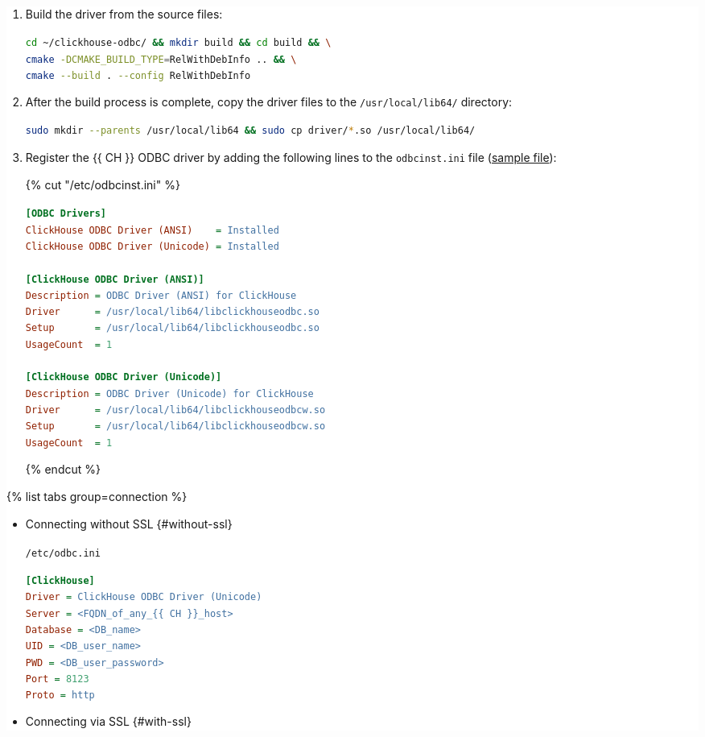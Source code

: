 1. Build the driver from the source files:

   ```bash
   cd ~/clickhouse-odbc/ && mkdir build && cd build && \
   cmake -DCMAKE_BUILD_TYPE=RelWithDebInfo .. && \
   cmake --build . --config RelWithDebInfo
   ```

1. After the build process is complete, copy the driver files to the `/usr/local/lib64/` directory:

   ```bash
   sudo mkdir --parents /usr/local/lib64 && sudo cp driver/*.so /usr/local/lib64/
   ```

1. Register the {{ CH }} ODBC driver by adding the following lines to the `odbcinst.ini` file ([sample file](https://github.com/ClickHouse/clickhouse-odbc/blob/master/packaging/odbcinst.ini.sample)):

   {% cut "/etc/odbcinst.ini" %}

   ```ini
   [ODBC Drivers]
   ClickHouse ODBC Driver (ANSI)    = Installed
   ClickHouse ODBC Driver (Unicode) = Installed

   [ClickHouse ODBC Driver (ANSI)]
   Description = ODBC Driver (ANSI) for ClickHouse
   Driver      = /usr/local/lib64/libclickhouseodbc.so
   Setup       = /usr/local/lib64/libclickhouseodbc.so
   UsageCount  = 1

   [ClickHouse ODBC Driver (Unicode)]
   Description = ODBC Driver (Unicode) for ClickHouse
   Driver      = /usr/local/lib64/libclickhouseodbcw.so
   Setup       = /usr/local/lib64/libclickhouseodbcw.so
   UsageCount  = 1
   ```

   {% endcut %}

{% list tabs group=connection %}


- Connecting without SSL {#without-ssl}

   `/etc/odbc.ini`

   ```ini
   [ClickHouse]
   Driver = ClickHouse ODBC Driver (Unicode)
   Server = <FQDN_of_any_{{ CH }}_host>
   Database = <DB_name>
   UID = <DB_user_name>
   PWD = <DB_user_password>
   Port = 8123
   Proto = http
   ```


- Connecting via SSL {#with-ssl}
